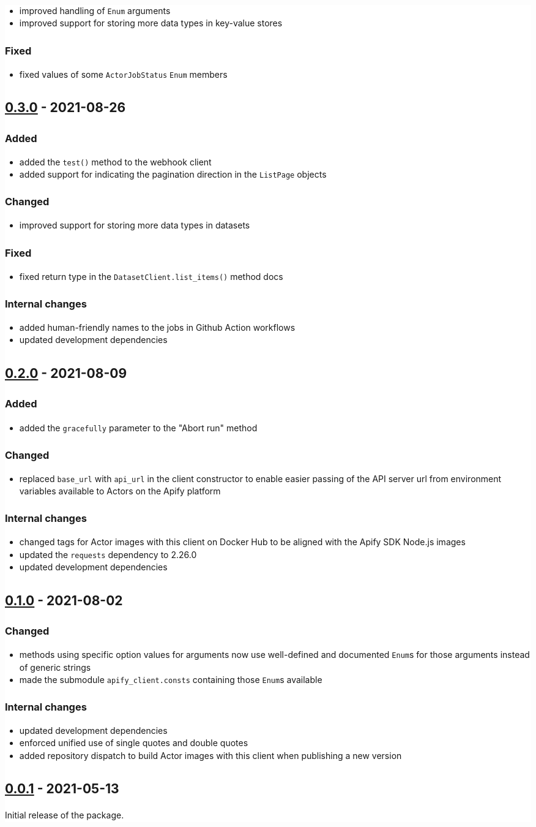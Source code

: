 - improved handling of `Enum` arguments
- improved support for storing more data types in key-value stores

### Fixed

- fixed values of some `ActorJobStatus` `Enum` members

## [0.3.0](../../releases/tag/v0.3.0) - 2021-08-26

### Added

- added the `test()` method to the webhook client
- added support for indicating the pagination direction in the `ListPage` objects

### Changed

- improved support for storing more data types in datasets

### Fixed

- fixed return type in the `DatasetClient.list_items()` method docs

### Internal changes

- added human-friendly names to the jobs in Github Action workflows
- updated development dependencies

## [0.2.0](../../releases/tag/v0.2.0) - 2021-08-09

### Added

- added the `gracefully` parameter to the "Abort run" method

### Changed

- replaced `base_url` with `api_url` in the client constructor
  to enable easier passing of the API server url from environment variables available to Actors on the Apify platform

### Internal changes

- changed tags for Actor images with this client on Docker Hub to be aligned with the Apify SDK Node.js images
- updated the `requests` dependency to 2.26.0
- updated development dependencies

## [0.1.0](../../releases/tag/v0.1.0) - 2021-08-02

### Changed

- methods using specific option values for arguments now use well-defined and documented `Enum`s for those arguments instead of generic strings
- made the submodule `apify_client.consts` containing those `Enum`s available

### Internal changes

- updated development dependencies
- enforced unified use of single quotes and double quotes
- added repository dispatch to build Actor images with this client when publishing a new version

## [0.0.1](../../releases/tag/v0.0.1) - 2021-05-13

Initial release of the package.